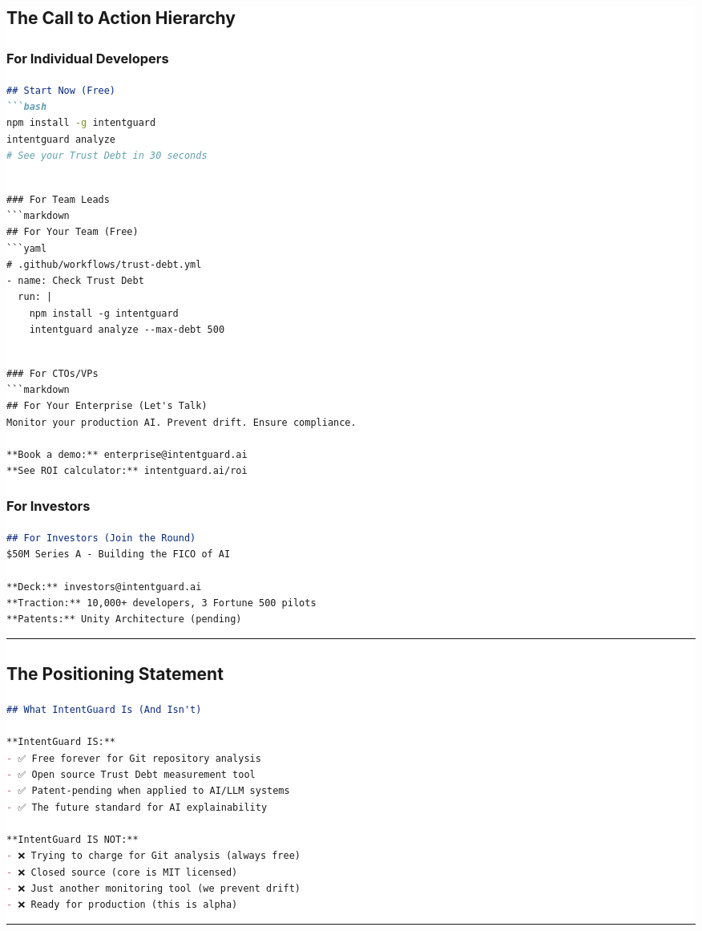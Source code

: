 
## The Call to Action Hierarchy

### For Individual Developers
```markdown
## Start Now (Free)
```bash
npm install -g intentguard
intentguard analyze
# See your Trust Debt in 30 seconds
```
```

### For Team Leads
```markdown
## For Your Team (Free)
```yaml
# .github/workflows/trust-debt.yml
- name: Check Trust Debt
  run: |
    npm install -g intentguard
    intentguard analyze --max-debt 500
```
```

### For CTOs/VPs
```markdown
## For Your Enterprise (Let's Talk)
Monitor your production AI. Prevent drift. Ensure compliance.

**Book a demo:** enterprise@intentguard.ai
**See ROI calculator:** intentguard.ai/roi
```

### For Investors
```markdown
## For Investors (Join the Round)
$50M Series A - Building the FICO of AI

**Deck:** investors@intentguard.ai
**Traction:** 10,000+ developers, 3 Fortune 500 pilots
**Patents:** Unity Architecture (pending)
```

---

## The Positioning Statement

```markdown
## What IntentGuard Is (And Isn't)

**IntentGuard IS:**
- ✅ Free forever for Git repository analysis
- ✅ Open source Trust Debt measurement tool
- ✅ Patent-pending when applied to AI/LLM systems
- ✅ The future standard for AI explainability

**IntentGuard IS NOT:**
- ❌ Trying to charge for Git analysis (always free)
- ❌ Closed source (core is MIT licensed)
- ❌ Just another monitoring tool (we prevent drift)
- ❌ Ready for production (this is alpha)
```

---